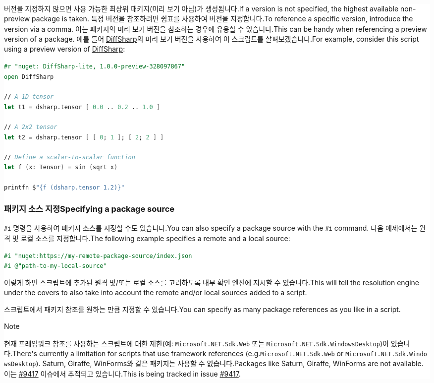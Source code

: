 <span data-ttu-id="e1b95-132">버전을 지정하지 않으면 사용 가능한 최상위 패키지(미리 보기 아님)가 생성됩니다.</span><span class="sxs-lookup"><span data-stu-id="e1b95-132">If a version is not specified, the highest available non-preview package is taken.</span></span> <span data-ttu-id="e1b95-133">특정 버전을 참조하려면 쉼표를 사용하여 버전을 지정합니다.</span><span class="sxs-lookup"><span data-stu-id="e1b95-133">To reference a specific version, introduce the version via a comma.</span></span> <span data-ttu-id="e1b95-134">이는 패키지의 미리 보기 버전을 참조하는 경우에 유용할 수 있습니다.</span><span class="sxs-lookup"><span data-stu-id="e1b95-134">This can be handy when referencing a preview version of a package.</span></span> <span data-ttu-id="e1b95-135">예를 들어 [DiffSharp](https://diffsharp.github.io/)의 미리 보기 버전을 사용하여 이 스크립트를 살펴보겠습니다.</span><span class="sxs-lookup"><span data-stu-id="e1b95-135">For example, consider this script using a preview version of [DiffSharp](https://diffsharp.github.io/):</span></span>

```fsharp
#r "nuget: DiffSharp-lite, 1.0.0-preview-328097867"
open DiffSharp

// A 1D tensor
let t1 = dsharp.tensor [ 0.0 .. 0.2 .. 1.0 ]

// A 2x2 tensor
let t2 = dsharp.tensor [ [ 0; 1 ]; [ 2; 2 ] ]

// Define a scalar-to-scalar function
let f (x: Tensor) = sin (sqrt x)

printfn $"{f (dsharp.tensor 1.2)}"
```

### <a name="specifying-a-package-source"></a><span data-ttu-id="e1b95-136">패키지 소스 지정</span><span class="sxs-lookup"><span data-stu-id="e1b95-136">Specifying a package source</span></span>

<span data-ttu-id="e1b95-137">`#i` 명령을 사용하여 패키지 소스를 지정할 수도 있습니다.</span><span class="sxs-lookup"><span data-stu-id="e1b95-137">You can also specify a package source with the `#i` command.</span></span> <span data-ttu-id="e1b95-138">다음 예제에서는 원격 및 로컬 소스를 지정합니다.</span><span class="sxs-lookup"><span data-stu-id="e1b95-138">The following example specifies a remote and a local source:</span></span>

```fsharp
#i "nuget:https://my-remote-package-source/index.json
#i @"path-to-my-local-source"
```

<span data-ttu-id="e1b95-139">이렇게 하면 스크립트에 추가된 원격 및/또는 로컬 소스를 고려하도록 내부 확인 엔진에 지시할 수 있습니다.</span><span class="sxs-lookup"><span data-stu-id="e1b95-139">This will tell the resolution engine under the covers to also take into account the remote and/or local sources added to a script.</span></span>

<span data-ttu-id="e1b95-140">스크립트에서 패키지 참조를 원하는 만큼 지정할 수 있습니다.</span><span class="sxs-lookup"><span data-stu-id="e1b95-140">You can specify as many package references as you like in a script.</span></span>

> [!NOTE]
> <span data-ttu-id="e1b95-141">현재 프레임워크 참조를 사용하는 스크립트에 대한 제한(예: `Microsoft.NET.Sdk.Web` 또는 `Microsoft.NET.Sdk.WindowsDesktop`)이 있습니다.</span><span class="sxs-lookup"><span data-stu-id="e1b95-141">There's currently a limitation for scripts that use framework references (e.g.`Microsoft.NET.Sdk.Web` or  `Microsoft.NET.Sdk.WindowsDesktop`).</span></span> <span data-ttu-id="e1b95-142">Saturn, Giraffe, WinForms와 같은 패키지는 사용할 수 없습니다.</span><span class="sxs-lookup"><span data-stu-id="e1b95-142">Packages like Saturn, Giraffe, WinForms are not available.</span></span> <span data-ttu-id="e1b95-143">이는 [#9417](https://github.com/dotnet/fsharp/issues/9417) 이슈에서 추적되고 있습니다.</span><span class="sxs-lookup"><span data-stu-id="e1b95-143">This is being tracked in issue [#9417](https://github.com/dotnet/fsharp/issues/9417).</span></span>
